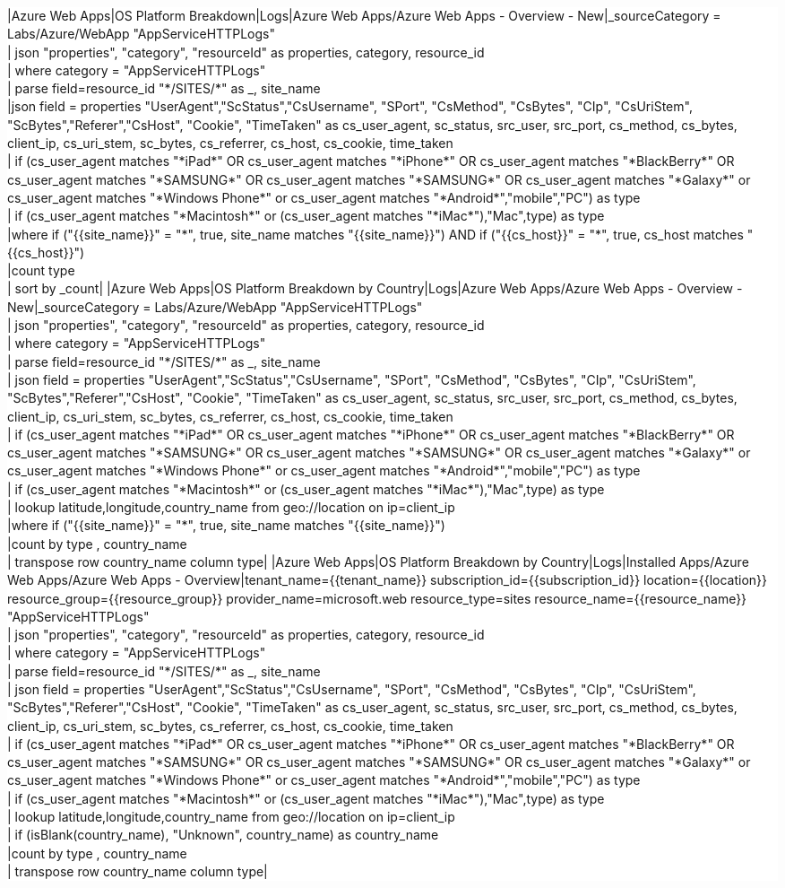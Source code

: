 |Azure Web Apps|OS Platform Breakdown|Logs|Azure Web Apps/Azure Web Apps - Overview - New|\_sourceCategory = Labs/Azure/WebApp "AppServiceHTTPLogs"<br />\| json "properties", "category", "resourceId" as properties, category, resource\_id<br />\| where category = "AppServiceHTTPLogs"<br />\| parse field=resource\_id "\*/SITES/\*" as \_, site\_name<br />\|json field = properties  "UserAgent","ScStatus","CsUsername", "SPort", "CsMethod", "CsBytes", "CIp", "CsUriStem", "ScBytes","Referer","CsHost", "Cookie", "TimeTaken" as cs\_user\_agent, sc\_status, src\_user, src\_port, cs\_method, cs\_bytes, client\_ip, cs\_uri\_stem, sc\_bytes, cs\_referrer, cs\_host, cs\_cookie, time\_taken<br />\| if (cs\_user\_agent matches "\*iPad\*" OR cs\_user\_agent matches "\*iPhone\*" OR cs\_user\_agent matches "\*BlackBerry\*" OR cs\_user\_agent matches "\*SAMSUNG\*" OR cs\_user\_agent matches "\*SAMSUNG\*" OR cs\_user\_agent matches "\*Galaxy\*" or cs\_user\_agent matches "\*Windows Phone\*" or cs\_user\_agent matches "\*Android\*","mobile","PC") as type<br />\| if (cs\_user\_agent matches "\*Macintosh\*" or (cs\_user\_agent matches "\*iMac\*"),"Mac",type) as type<br />\|where if ("{{site\_name}}" = "\*", true, site\_name matches "{{site\_name}}") AND if ("{{cs\_host}}" = "\*", true, cs\_host matches "{{cs\_host}}")<br />\|count type<br />\| sort by \_count|
|Azure Web Apps|OS Platform Breakdown by Country|Logs|Azure Web Apps/Azure Web Apps - Overview - New|\_sourceCategory = Labs/Azure/WebApp "AppServiceHTTPLogs"<br />\| json "properties", "category", "resourceId" as properties, category, resource\_id<br />\| where category = "AppServiceHTTPLogs"<br />\| parse field=resource\_id "\*/SITES/\*" as \_, site\_name<br />\| json field = properties  "UserAgent","ScStatus","CsUsername", "SPort", "CsMethod", "CsBytes", "CIp", "CsUriStem", "ScBytes","Referer","CsHost", "Cookie", "TimeTaken" as cs\_user\_agent, sc\_status, src\_user, src\_port, cs\_method, cs\_bytes, client\_ip, cs\_uri\_stem, sc\_bytes, cs\_referrer, cs\_host, cs\_cookie, time\_taken<br />\| if (cs\_user\_agent matches "\*iPad\*" OR cs\_user\_agent matches "\*iPhone\*" OR cs\_user\_agent matches "\*BlackBerry\*" OR cs\_user\_agent matches "\*SAMSUNG\*" OR cs\_user\_agent matches "\*SAMSUNG\*" OR cs\_user\_agent matches "\*Galaxy\*" or cs\_user\_agent matches "\*Windows Phone\*" or cs\_user\_agent matches "\*Android\*","mobile","PC") as type<br />\| if (cs\_user\_agent matches "\*Macintosh\*" or (cs\_user\_agent matches "\*iMac\*"),"Mac",type) as type<br />\| lookup latitude,longitude,country\_name from geo://location on ip=client\_ip<br />\|where if ("{{site\_name}}" = "\*", true, site\_name matches "{{site\_name}}")<br />\|count by type , country\_name<br />\| transpose row  country\_name column  type|
|Azure Web Apps|OS Platform Breakdown by Country|Logs|Installed Apps/Azure Web Apps/Azure Web Apps - Overview|tenant\_name={{tenant\_name}} subscription\_id={{subscription\_id}} location={{location}} resource\_group={{resource\_group}} provider\_name=microsoft.web resource\_type=sites  resource\_name={{resource\_name}} "AppServiceHTTPLogs"<br />\| json "properties", "category", "resourceId" as properties, category, resource\_id<br />\| where category = "AppServiceHTTPLogs"<br />\| parse field=resource\_id "\*/SITES/\*" as \_, site\_name<br />\| json field = properties  "UserAgent","ScStatus","CsUsername", "SPort", "CsMethod", "CsBytes", "CIp", "CsUriStem", "ScBytes","Referer","CsHost", "Cookie", "TimeTaken" as cs\_user\_agent, sc\_status, src\_user, src\_port, cs\_method, cs\_bytes, client\_ip, cs\_uri\_stem, sc\_bytes, cs\_referrer, cs\_host, cs\_cookie, time\_taken<br />\| if (cs\_user\_agent matches "\*iPad\*" OR cs\_user\_agent matches "\*iPhone\*" OR cs\_user\_agent matches "\*BlackBerry\*" OR cs\_user\_agent matches "\*SAMSUNG\*" OR cs\_user\_agent matches "\*SAMSUNG\*" OR cs\_user\_agent matches "\*Galaxy\*" or cs\_user\_agent matches "\*Windows Phone\*" or cs\_user\_agent matches "\*Android\*","mobile","PC") as type<br />\| if (cs\_user\_agent matches "\*Macintosh\*" or (cs\_user\_agent matches "\*iMac\*"),"Mac",type) as type<br />\| lookup latitude,longitude,country\_name from geo://location on ip=client\_ip<br />\| if (isBlank(country\_name), "Unknown", country\_name) as country\_name<br />\|count by type , country\_name<br />\| transpose row  country\_name column  type|